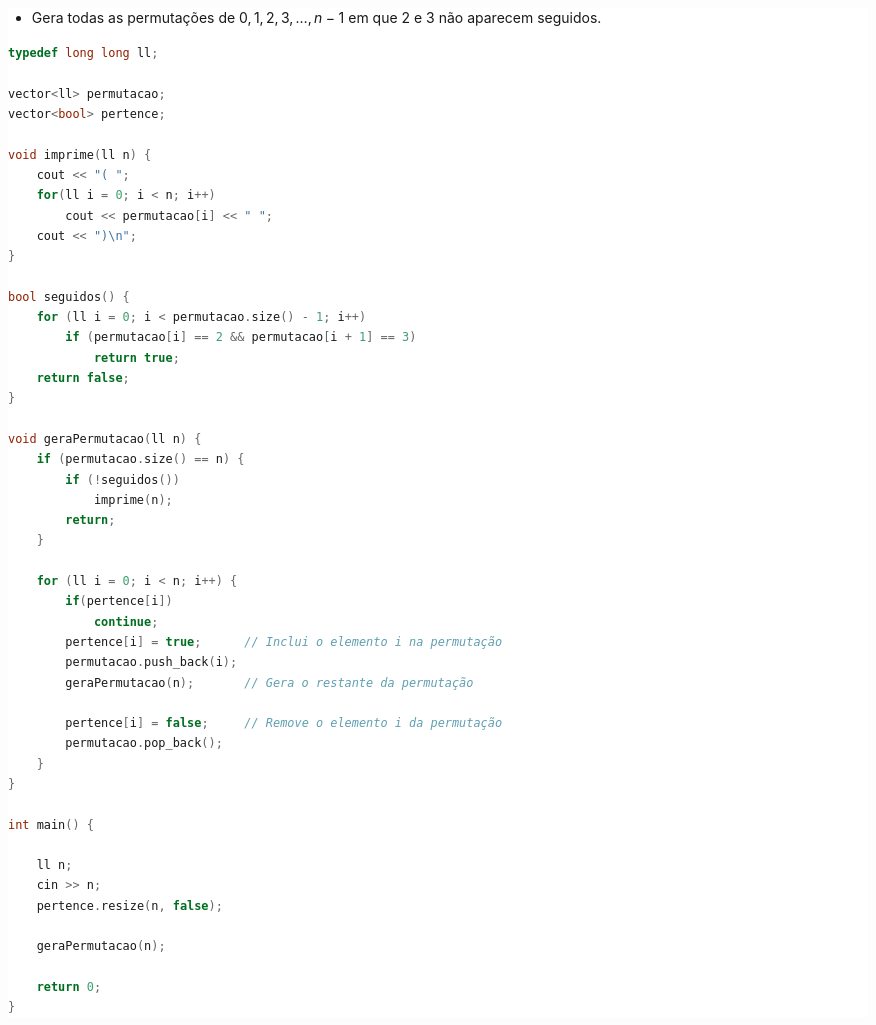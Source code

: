 - Gera todas as permutações de ${0, 1, 2, 3, \dots, n-1}$ em que 2 e 3 não aparecem seguidos.

```c++ linenums="1"
typedef long long ll;

vector<ll> permutacao;
vector<bool> pertence;

void imprime(ll n) {
    cout << "( ";
    for(ll i = 0; i < n; i++) 
        cout << permutacao[i] << " ";
    cout << ")\n";
}

bool seguidos() {
    for (ll i = 0; i < permutacao.size() - 1; i++)
        if (permutacao[i] == 2 && permutacao[i + 1] == 3)
            return true;
    return false;
}

void geraPermutacao(ll n) {
    if (permutacao.size() == n) {
        if (!seguidos())
            imprime(n);
        return;
    }

    for (ll i = 0; i < n; i++) {
        if(pertence[i]) 
            continue;
        pertence[i] = true;      // Inclui o elemento i na permutação
        permutacao.push_back(i);
        geraPermutacao(n);       // Gera o restante da permutação

        pertence[i] = false;     // Remove o elemento i da permutação
        permutacao.pop_back();
    }
}

int main() {

    ll n;
    cin >> n;
    pertence.resize(n, false);

    geraPermutacao(n);

    return 0;
}
```


[^1]: Os textos dessa página são traduções e adaptações encontrados nesse link: [1](https://usaco.guide/CPH.pdf)